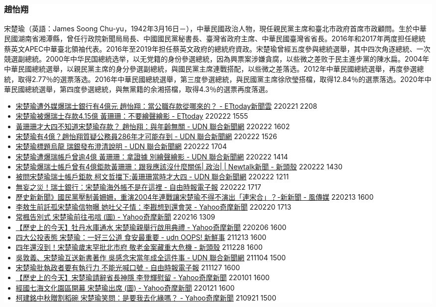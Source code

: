 ### 趙怡翔

宋楚瑜（英語：James Soong Chu-yu，1942年3月16日－），中華民國政治人物，現任親民黨主席和臺北市政府首席市政顧問。生於中華民國湖南省湘潭縣，曾任行政院新聞局局長、中國國民黨秘書長、臺灣省政府主席、中華民國臺灣省省長。2016年和2017年两度担任總統蔡英文APEC中華臺北領袖代表。2016年至2019年担任蔡英文政府的總統府資政。宋楚瑜曾經五度參與總統選舉，其中四次角逐總統、一次競選副總統。2000年中华民国總統选举，以无党籍的身份參選總統，因為興票案涉嫌貪腐，以些微之差败于民主進步黨的陳水扁。2004年中華民國總統選舉，以親民黨主席的身分參選副總統，與國民黨主席連戰搭配，以些微之差落选。2012年中華民國總統選舉，再度參選總統，取得2.77％的選票落选。2016年中華民國總統選舉，第三度參選總統，與民國黨主席徐欣瑩搭檔，取得12.84％的選票落选。2020年中華民國總統選舉，第四度參選總統，與無黨籍的余湘搭檔，取得4.3％的選票再度落選。
- [宋楚瑜遭外媒爆瑞士銀行有4億元 趙怡翔：當公職存款從哪來的？ - ETtoday新聞雲](https://www.ettoday.net/news/20220221/2193794.htm "宋楚瑜遭外媒爆瑞士銀行有4億元 趙怡翔：當公職存款從哪來的？ - ETtoday新聞雲") 220221 2208
- [宋楚瑜被爆瑞士存款4.15億 黃珊珊：不要繪聲繪影 - ETtoday](https://www.ettoday.net/news/20220222/2194332.htm?from=pctaglist "宋楚瑜被爆瑞士存款4.15億 黃珊珊：不要繪聲繪影 - ETtoday") 220222 1555
- [黃珊珊才大四不知道宋楚瑜存款？ 趙怡翔：與年齡無關 - UDN 聯合新聞網](https://udn.com/news/story/6656/6116069?from=udn-ch1_breaknews-1-cate1-news "黃珊珊才大四不知道宋楚瑜存款？ 趙怡翔：與年齡無關 - UDN 聯合新聞網") 220222 1602
- [宋楚瑜有4億？趙怡翔質疑公務員286年才可能存到 - UDN 聯合新聞網](https://udn.com/news/story/6656/6115941?from=udn-catebreaknews_ch2 "宋楚瑜有4億？趙怡翔質疑公務員286年才可能存到 - UDN 聯合新聞網") 220222 1526
- [宋楚瑜標題烏龍 瑞銀發布澄清說明 - UDN 聯合新聞網](https://udn.com/news/story/7239/6116314?from=udn-ch1_breaknews-1-0-news "宋楚瑜標題烏龍 瑞銀發布澄清說明 - UDN 聯合新聞網") 220222 1704
- [宋楚瑜遭爆瑞帳戶曾逾4億 黃珊珊：拿證據 別繪聲繪影 - UDN 聯合新聞網](https://udn.com/news/amp/story/6656/6115627 "宋楚瑜遭爆瑞帳戶曾逾4億 黃珊珊：拿證據 別繪聲繪影 - UDN 聯合新聞網") 220222 1414
- [宋楚瑜爆瑞士帳戶曾有4億鉅款黃珊珊：跟我應該沒什麼關係| 政治| | Newtalk新聞 - 新頭殼](https://newtalk.tw/news/view/2022-02-22/713468?ref=topics "宋楚瑜爆瑞士帳戶曾有4億鉅款黃珊珊：跟我應該沒什麼關係| 政治| | Newtalk新聞 - 新頭殼") 220222 1430
- [被問宋楚瑜瑞士帳戶鉅款 柯文哲擋下:黃珊珊當時才大四 - UDN 聯合新聞網](https://udn.com/news/story/6656/6115184?from=udn-ch1_breaknews-1-cate1-news "被問宋楚瑜瑞士帳戶鉅款 柯文哲擋下:黃珊珊當時才大四 - UDN 聯合新聞網") 220222 1211
- [無妄之災！瑞士銀行：宋楚瑜海外帳不是在這裡 - 自由時報電子報](https://m.ltn.com.tw/news/business/breakingnews/3837807 "無妄之災！瑞士銀行：宋楚瑜海外帳不是在這裡 - 自由時報電子報") 220222 1717
- [歷史新新聞》國民黨壓制黃姍姍，重演2004年連戰讓宋楚瑜不得不演出「連宋合」？-新新聞 - 風傳媒](https://new7.storm.mg/article/4189254 "歷史新新聞》國民黨壓制黃姍姍，重演2004年連戰讓宋楚瑜不得不演出「連宋合」？-新新聞 - 風傳媒") 220213 1600
- [李敖生前託孤宋楚瑜信物曝 她吐父子情：李戡想到還會哭 - Yahoo奇摩新聞](https://tw.news.yahoo.com/%E6%9D%8E%E6%95%96%E7%94%9F%E5%89%8D%E8%A8%97%E5%AD%A4%E5%AE%8B%E6%A5%9A%E7%91%9C%E4%BF%A1%E7%89%A9%E6%9B%9D-%E5%A5%B9%E5%90%90%E7%88%B6%E5%AD%90%E6%83%85-%E6%9D%8E%E6%88%A1%E6%83%B3%E5%88%B0%E9%82%84%E6%9C%83%E5%93%AD-091325139.html "李敖生前託孤宋楚瑜信物曝 她吐父子情：李戡想到還會哭 - Yahoo奇摩新聞") 220220 1713
- [常楓告別式 宋楚瑜前往弔唁 (圖) - Yahoo奇摩新聞](https://tw.news.yahoo.com/%E5%B8%B8%E6%A5%93%E5%91%8A%E5%88%A5%E5%BC%8F-%E5%AE%8B%E6%A5%9A%E7%91%9C%E5%89%8D%E5%BE%80%E5%BC%94%E5%94%81-%E5%9C%96-043932215.html "常楓告別式 宋楚瑜前往弔唁 (圖) - Yahoo奇摩新聞") 220216 1309
- [【歷史上的今天】牡丹水庫通水 宋楚瑜親舉行啟用典禮 - Yahoo奇摩新聞](https://tw.news.yahoo.com/%E6%AD%B7%E5%8F%B2%E4%B8%8A%E7%9A%84%E4%BB%8A%E5%A4%A9-%E7%89%A1%E4%B8%B9%E6%B0%B4%E5%BA%AB%E9%80%9A%E6%B0%B4-%E5%AE%8B%E6%A5%9A%E7%91%9C%E8%A6%AA%E8%88%89%E8%A1%8C%E5%95%9F%E7%94%A8%E5%85%B8%E7%A6%AE-010500787.html "【歷史上的今天】牡丹水庫通水 宋楚瑜親舉行啟用典禮 - Yahoo奇摩新聞") 220206 1600
- [四大公投表態 宋楚瑜：一好三公道 食安最重要 - udn OOPS! 新鮮事](https://udn.com/news/story/12539/5959061 "四大公投表態 宋楚瑜：一好三公道 食安最重要 - udn OOPS! 新鮮事") 211213 1600
- [四年還沒到！宋楚瑜歲末罕批北市府 敬老金案藏重大危機 - 新頭殼](https://newtalk.tw/news/view/2021-12-28/688186 "四年還沒到！宋楚瑜歲末罕批北市府 敬老金案藏重大危機 - 新頭殼") 211228 1600
- [吳敦義、宋楚瑜互送新書著作 吳感念宋當年成全這件事 - UDN 聯合新聞網](https://udn.com/news/story/6656/5866834 "吳敦義、宋楚瑜互送新書著作 吳感念宋當年成全這件事 - UDN 聯合新聞網") 211104 1500
- [宋楚瑜批執政者要有執行力 不能光喊口號 - 自由時報電子報](https://news.ltn.com.tw/news/politics/breakingnews/3750508 "宋楚瑜批執政者要有執行力 不能光喊口號 - 自由時報電子報") 211127 1600
- [【歷史上的今天】宋楚瑜請辭省長神隱 李登輝慰留 - Yahoo奇摩新聞](https://tw.news.yahoo.com/%E6%AD%B7%E5%8F%B2%E4%B8%8A%E7%9A%84%E4%BB%8A%E5%A4%A9-%E5%AE%8B%E6%A5%9A%E7%91%9C%E8%AB%8B%E8%BE%AD%E7%9C%81%E9%95%B7%E7%A5%9E%E9%9A%B1-%E6%9D%8E%E7%99%BB%E8%BC%9D%E6%85%B0%E7%95%99-010400217.html "【歷史上的今天】宋楚瑜請辭省長神隱 李登輝慰留 - Yahoo奇摩新聞") 220101 1600
- [經國七海文化園區開幕 宋楚瑜出席 (圖) - Yahoo奇摩新聞](https://tw.news.yahoo.com/%E7%B6%93%E5%9C%8B%E4%B8%83%E6%B5%B7%E6%96%87%E5%8C%96%E5%9C%92%E5%8D%80%E9%96%8B%E5%B9%95-%E5%AE%8B%E6%A5%9A%E7%91%9C%E5%87%BA%E5%B8%AD-%E5%9C%96-040738136.html "經國七海文化園區開幕 宋楚瑜出席 (圖) - Yahoo奇摩新聞") 220121 1600
- [柯建銘中秋贈割稻碗 宋楚瑜笑問：是要我去化緣嗎？ - Yahoo奇摩新聞](https://tw.news.yahoo.com/%E6%9F%AF%E5%BB%BA%E9%8A%98%E4%B8%AD%E7%A7%8B%E8%B4%88%E5%89%B2%E7%A8%BB%E7%A2%97-%E5%AE%8B%E6%A5%9A%E7%91%9C%E7%AC%91%E5%95%8F-%E6%98%AF%E8%A6%81%E6%88%91%E5%8E%BB%E5%8C%96%E7%B7%A3%E5%97%8E-052941542.html "柯建銘中秋贈割稻碗 宋楚瑜笑問：是要我去化緣嗎？ - Yahoo奇摩新聞") 210921 1500
